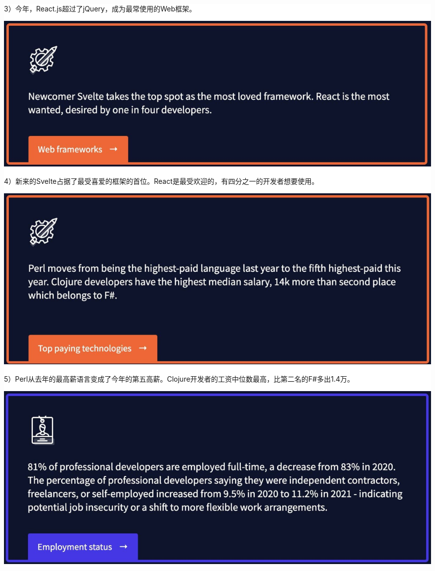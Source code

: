 3）今年，React.js超过了jQuery，成为最常使用的Web框架。



![WechatIMG1609](img/cos/2021-08-13-134315.jpg)

4）新来的Svelte占据了最受喜爱的框架的首位。React是最受欢迎的，有四分之一的开发者想要使用。



![WechatIMG1610](img/cos/2021-08-13-134314.jpg)

5）Perl从去年的最高薪语言变成了今年的第五高薪。Clojure开发者的工资中位数最高，比第二名的F#多出1.4万。



![WechatIMG1611](img/cos/2021-08-13-134317.jpg)
